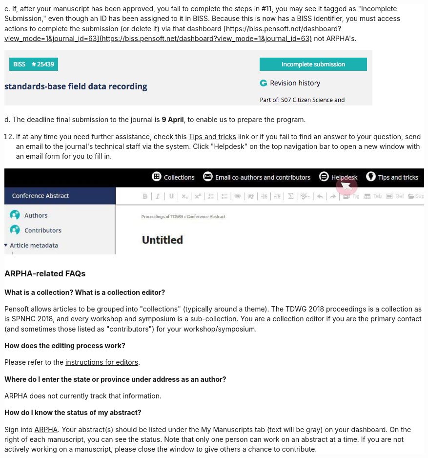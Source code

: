    c. If, after your manuscript has been approved, you fail to complete the steps in #11, you may see it tagged as "Incomplete Submission," even though an ID has been assigned to it in BISS. Because this is now has a BISS identifier, you must access actions to complete the submission (or delete it) via that dashboard [https://biss.pensoft.net/dashboard?view_mode=1&journal_id=63](https://biss.pensoft.net/dashboard?view_mode=1&journal_id=63) not ARPHA's.
   
   ![](images/IncompleteSubmission.png)

   d. The deadline final submission to the journal is **9 April**, to enable us to prepare the program.

12) If at any time you need further assistance, check this [Tips and tricks](https://arpha.pensoft.net/tips/) link or if you fail to find an answer to your question, send an email to the journal's technical staff via the system. Click "Helpdesk" on the top navigation bar to open a new window with an email form for you to fill in.

![](images/image_3.jpg)



### **ARPHA-related FAQs**

**What is a collection? What is a collection editor?**

Pensoft allows articles to be grouped into "collections" (typically around a theme). The TDWG 2018 proceedings is a collection as is SPNHC 2018, and every workshop and symposium is a sub-collection. You are a collection editor if you are the primary contact (and sometimes those listed as "contributors") for your workshop/symposium.

**How does the editing process work?**

Please refer to the [instructions for editors](https://tdwg.github.io/conferences/2018/instructions-for-editors/).

**Where do I enter the state or province under address as an author?**

ARPHA does not currently track that information.

**How do I know the status of my abstract?**

Sign into [ARPHA](https://arpha.pensoft.net/). Your abstract(s) should be listed under the My Manuscripts tab (text will be gray) on your dashboard. On the right of each manuscript, you can see the status. Note that only one person can work on an abstract at a time. If you are not actively working on a manuscript, please close the window to give others a chance to contribute.

